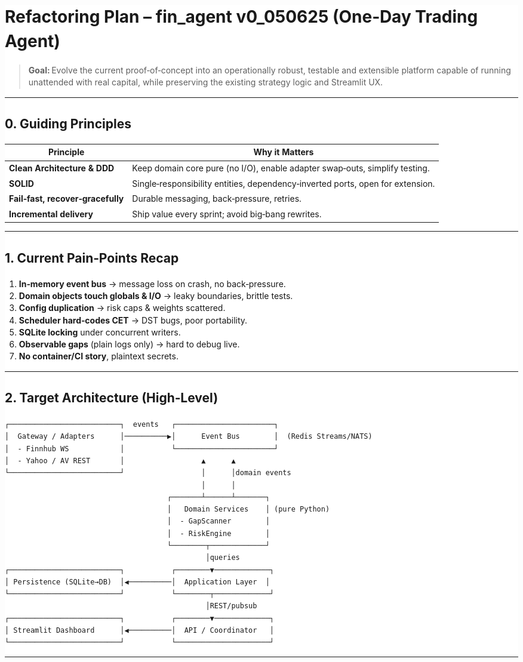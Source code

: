 # Refactoring Plan – **fin\_agent v0\_050625** (One‑Day Trading Agent)

> **Goal:** Evolve the current proof‑of‑concept into an operationally robust, testable and extensible platform capable of running unattended with real capital, while preserving the existing strategy logic and Streamlit UX.

---

## 0. Guiding Principles

| Principle                         | Why it Matters                                                                 |
| --------------------------------- | ------------------------------------------------------------------------------ |
| **Clean Architecture & DDD**      | Keep domain core pure (no I/O), enable adapter swap‑outs, simplify testing.    |
| **SOLID**                         | Single‑responsibility entities, dependency‑inverted ports, open for extension. |
| **Fail‑fast, recover‑gracefully** | Durable messaging, back‑pressure, retries.                                     |
| **Incremental delivery**          | Ship value every sprint; avoid big‑bang rewrites.                              |

---

## 1. Current Pain‑Points Recap

1. **In‑memory event bus** → message loss on crash, no back‑pressure.
2. **Domain objects touch globals & I/O** → leaky boundaries, brittle tests.
3. **Config duplication** → risk caps & weights scattered.
4. **Scheduler hard‑codes CET** → DST bugs, poor portability.
5. **SQLite locking** under concurrent writers.
6. **Observable gaps** (plain logs only) → hard to debug live.
7. **No container/CI story**, plaintext secrets.

---

## 2. Target Architecture (High‑Level)

```
┌──────────────────────────┐  events   ┌───────────────────────┐
│  Gateway / Adapters      │──────────▶│      Event Bus        │  (Redis Streams/NATS)
│  - Finnhub WS            │           └───────────────────────┘
│  - Yahoo / AV REST       │                  ▲      ▲
└──────────────────────────┘                  │      │domain events
                                              │      │
                                      ┌───────┴──────┴───────┐
                                      │   Domain Services    │ (pure Python)
                                      │  - GapScanner        │
                                      │  - RiskEngine        │
                                      └────────┬─────────────┘
                                               │queries
┌──────────────────────────┐           ┌────────▼─────────────┐
│ Persistence (SQLite→DB)  │◀──────────│  Application Layer  │
└──────────────────────────┘           └────────┬─────────────┘
                                               │REST/pubsub
┌──────────────────────────┐           ┌────────▼─────────────┐
│ Streamlit Dashboard      │◀──────────│  API / Coordinator   │
└──────────────────────────┘           └──────────────────────┘
```

---